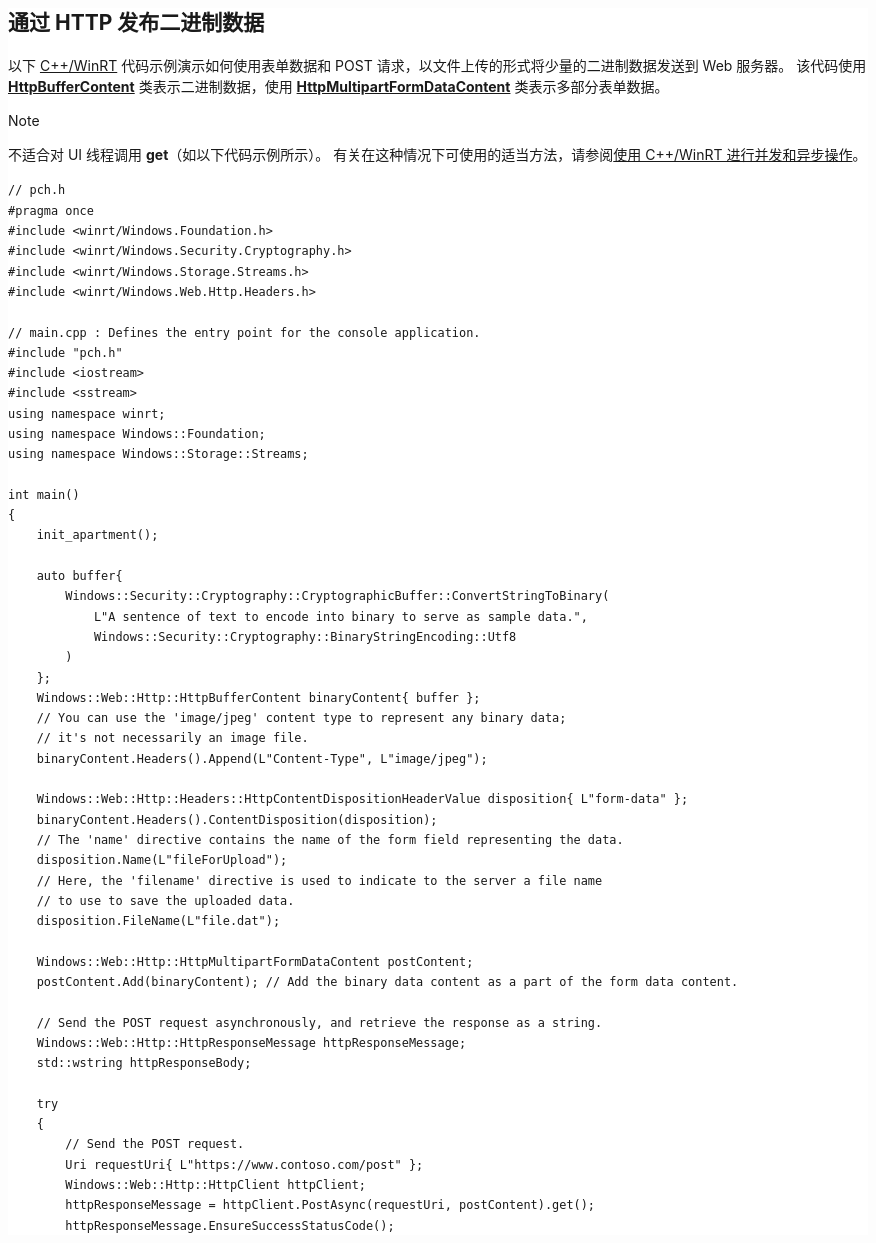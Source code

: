 ## <a name="post-binary-data-over-http"></a>通过 HTTP 发布二进制数据

以下 [C++/WinRT](../cpp-and-winrt-apis/index.md) 代码示例演示如何使用表单数据和 POST 请求，以文件上传的形式将少量的二进制数据发送到 Web 服务器。 该代码使用 [**HttpBufferContent**](/uwp/api/windows.web.http.httpbuffercontent) 类表示二进制数据，使用 [**HttpMultipartFormDataContent**](/uwp/api/windows.web.http.httpmultipartformdatacontent) 类表示多部分表单数据。

> [!NOTE]
> 不适合对 UI 线程调用 **get**（如以下代码示例所示）。 有关在这种情况下可使用的适当方法，请参阅[使用 C++/WinRT 进行并发和异步操作](../cpp-and-winrt-apis/concurrency.md)。

```cppwinrt
// pch.h
#pragma once
#include <winrt/Windows.Foundation.h>
#include <winrt/Windows.Security.Cryptography.h>
#include <winrt/Windows.Storage.Streams.h>
#include <winrt/Windows.Web.Http.Headers.h>

// main.cpp : Defines the entry point for the console application.
#include "pch.h"
#include <iostream>
#include <sstream>
using namespace winrt;
using namespace Windows::Foundation;
using namespace Windows::Storage::Streams;

int main()
{
    init_apartment();

    auto buffer{
        Windows::Security::Cryptography::CryptographicBuffer::ConvertStringToBinary(
            L"A sentence of text to encode into binary to serve as sample data.",
            Windows::Security::Cryptography::BinaryStringEncoding::Utf8
        )
    };
    Windows::Web::Http::HttpBufferContent binaryContent{ buffer };
    // You can use the 'image/jpeg' content type to represent any binary data;
    // it's not necessarily an image file.
    binaryContent.Headers().Append(L"Content-Type", L"image/jpeg");

    Windows::Web::Http::Headers::HttpContentDispositionHeaderValue disposition{ L"form-data" };
    binaryContent.Headers().ContentDisposition(disposition);
    // The 'name' directive contains the name of the form field representing the data.
    disposition.Name(L"fileForUpload");
    // Here, the 'filename' directive is used to indicate to the server a file name
    // to use to save the uploaded data.
    disposition.FileName(L"file.dat");

    Windows::Web::Http::HttpMultipartFormDataContent postContent;
    postContent.Add(binaryContent); // Add the binary data content as a part of the form data content.

    // Send the POST request asynchronously, and retrieve the response as a string.
    Windows::Web::Http::HttpResponseMessage httpResponseMessage;
    std::wstring httpResponseBody;

    try
    {
        // Send the POST request.
        Uri requestUri{ L"https://www.contoso.com/post" };
        Windows::Web::Http::HttpClient httpClient;
        httpResponseMessage = httpClient.PostAsync(requestUri, postContent).get();
        httpResponseMessage.EnsureSuccessStatusCode();
```